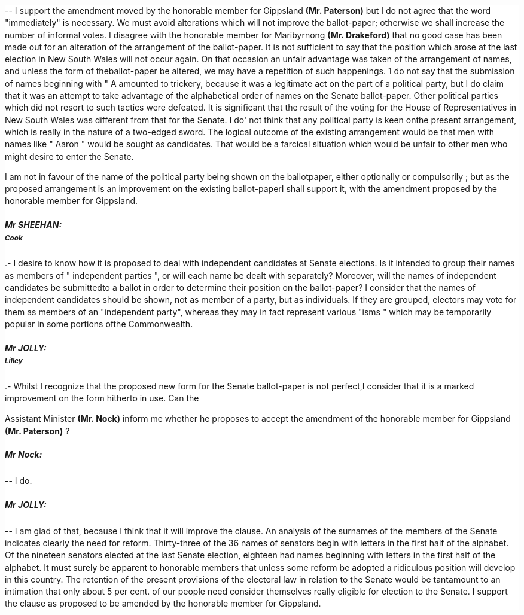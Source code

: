 -- I support the amendment moved by the honorable member for Gippsland  **(Mr. Paterson)**  but I do not agree that the word "immediately" is necessary. We must avoid alterations which will not improve the ballot-paper; otherwise we shall increase the number of informal votes. I disagree with the honorable member for Maribyrnong  **(Mr. Drakeford)**  that no good case has been made out for an alteration of the arrangement of the ballot-paper. It is not sufficient to say that the position which arose at the last election in New South Wales will not occur again. On that occasion an unfair advantage was taken of the arrangement of names, and unless the form of theballot-paper be altered, we may have a repetition of such happenings. 1 do not say that the submission of names beginning with " A amounted to trickery, because it was a legitimate act on the part of a political party, but I do claim that it was an attempt to take advantage of the alphabetical order of names on the Senate ballot-paper. Other political parties which did not resort to such tactics were defeated. It is significant that the result of the voting for the House of Representatives in New South Wales was different from that for the Senate. I do' not think that any political party is keen onthe present arrangement, which is really in the nature of a two-edged sword. The logical outcome of the existing arrangement would be that men with names like " Aaron " would be sought as candidates. That would be a farcical situation which would be unfair to other men who might desire to enter the Senate. 

I am not in favour of the name of the political party being shown on the ballotpaper, either optionally or compulsorily ; but as the proposed arrangement is an improvement on the existing ballot-paperI shall support it, with the amendment proposed by the honorable member for Gippsland. 

##### Mr SHEEHAN:<br><small class="text-muted">Cook</small>

.- I desire to know how it is proposed to deal with independent candidates at Senate elections. Is it intended to group their names as members of " independent parties ", or will each name be dealt with separately? Moreover, will the names of independent candidates be submittedto a ballot in order to determine their position on the ballot-paper? I consider that the names of independent candidates should be shown, not as member of a party, but as individuals. If they are grouped, electors may vote for them as members of an "independent party", whereas they may in fact represent various "isms " which may be temporarily popular in some portions ofthe Commonwealth. 

##### Mr JOLLY:<br><small class="text-muted">Lilley</small>

.- Whilst I recognize that the proposed new form for the Senate ballot-paper is not perfect,I consider that it is a marked improvement on the form hitherto in use. Can the 

Assistant Minister  **(Mr. Nock)**  inform me whether he proposes to accept the amendment of the honorable member for Gippsland  **(Mr. Paterson)**  ? 

##### Mr Nock:

-- I do. 

##### Mr JOLLY:

-- I am glad of that, because I think that it will improve the clause. An analysis of the surnames of the members of the Senate indicates clearly the need for reform. Thirty-three of the 36 names of senators begin with letters in the first half of the alphabet. Of the nineteen senators elected at the last Senate election, eighteen had names beginning with letters in the first half of the alphabet. It must surely be apparent to honorable members that unless some reform be adopted a ridiculous position will develop in this country. The retention of the present provisions of the electoral law in relation to the Senate would be tantamount to an intimation that only about 5 per cent. of our people need consider themselves really eligible for election to the Senate. I support the clause as proposed to be amended by the honorable member for Gippsland. 
